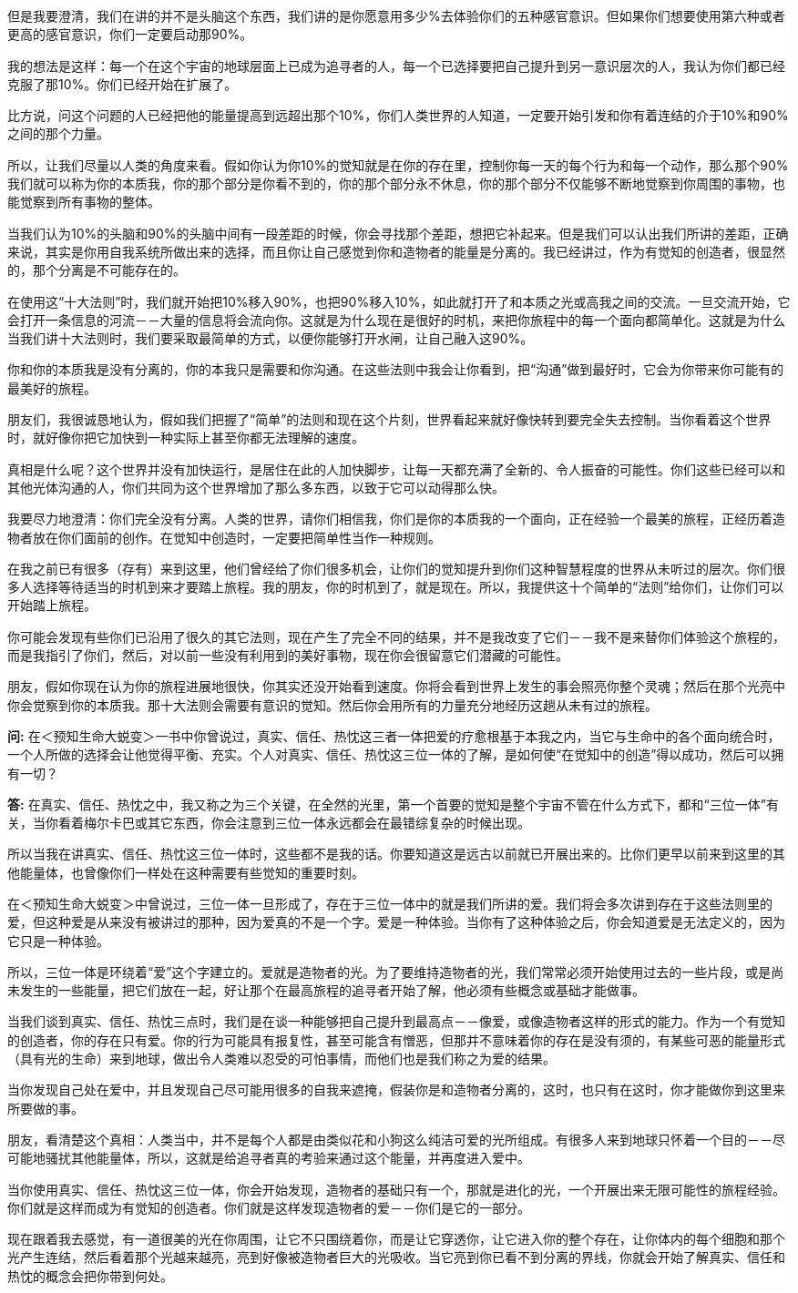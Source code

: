 但是我要澄清，我们在讲的并不是头脑这个东西，我们讲的是你愿意用多少%去体验你们的五种感官意识。但如果你们想要使用第六种或者更高的感官意识，你们一定要启动那90%。

我的想法是这样：每一个在这个宇宙的地球层面上已成为追寻者的人，每一个已选择要把自己提升到另一意识层次的人，我认为你们都已经克服了那10%。你们已经开始在扩展了。

比方说，问这个问题的人已经把他的能量提高到远超出那个10%，你们人类世界的人知道，一定要开始引发和你有着连结的介于10%和90%之间的那个力量。

所以，让我们尽量以人类的角度来看。假如你认为你10%的觉知就是在你的存在里，控制你每一天的每个行为和每一个动作，那么那个90%我们就可以称为你的本质我，你的那个部分是你看不到的，你的那个部分永不休息，你的那个部分不仅能够不断地觉察到你周围的事物，也能觉察到所有事物的整体。

当我们认为10%的头脑和90%的头脑中间有一段差距的时候，你会寻找那个差距，想把它补起来。但是我们可以认出我们所讲的差距，正确来说，其实是你用自我系统所做出来的选择，而且你让自己感觉到你和造物者的能量是分离的。我已经讲过，作为有觉知的创造者，很显然的，那个分离是不可能存在的。

在使用这“十大法则”时，我们就开始把10%移入90%，也把90%移入10%，如此就打开了和本质之光或高我之间的交流。一旦交流开始，它会打开一条信息的河流－－大量的信息将会流向你。这就是为什么现在是很好的时机，来把你旅程中的每一个面向都简单化。这就是为什么当我们讲十大法则时，我们要采取最简单的方式，以便你能够打开水闸，让自己融入这90%。

你和你的本质我是没有分离的，你的本我只是需要和你沟通。在这些法则中我会让你看到，把“沟通”做到最好时，它会为你带来你可能有的最美好的旅程。

朋友们，我很诚恳地认为，假如我们把握了“简单”的法则和现在这个片刻，世界看起来就好像快转到要完全失去控制。当你看着这个世界时，就好像你把它加快到一种实际上甚至你都无法理解的速度。

真相是什么呢？这个世界并没有加快运行，是居住在此的人加快脚步，让每一天都充满了全新的、令人振奋的可能性。你们这些已经可以和其他光体沟通的人，你们共同为这个世界增加了那么多东西，以致于它可以动得那么快。

我要尽力地澄清：你们完全没有分离。人类的世界，请你们相信我，你们是你的本质我的一个面向，正在经验一个最美的旅程，正经历着造物者放在你们面前的创作。在觉知中创造时，一定要把简单性当作一种规则。

在我之前已有很多（存有）来到这里，他们曾经给了你们很多机会，让你们的觉知提升到你们这种智慧程度的世界从未听过的层次。你们很多人选择等待适当的时机到来才要踏上旅程。我的朋友，你的时机到了，就是现在。所以，我提供这十个简单的“法则”给你们，让你们可以开始踏上旅程。

你可能会发现有些你们已沿用了很久的其它法则，现在产生了完全不同的结果，并不是我改变了它们－－我不是来替你们体验这个旅程的，而是我指引了你们，然后，对以前一些没有利用到的美好事物，现在你会很留意它们潜藏的可能性。

朋友，假如你现在认为你的旅程进展地很快，你其实还没开始看到速度。你将会看到世界上发生的事会照亮你整个灵魂；然后在那个光亮中你会觉察到你的本质我。那十大法则会需要有意识的觉知。然后你会用所有的力量充分地经历这趟从未有过的旅程。


**问:** 在＜预知生命大蜕变＞一书中你曾说过，真实、信任、热忱这三者一体把爱的疗愈根基于本我之内，当它与生命中的各个面向统合时，一个人所做的选择会让他觉得平衡、充实。个人对真实、信任、热忱这三位一体的了解，是如何使“在觉知中的创造”得以成功，然后可以拥有一切？

**答:** 在真实、信任、热忱之中，我又称之为三个关键，在全然的光里，第一个首要的觉知是整个宇宙不管在什么方式下，都和“三位一体”有关，当你看着梅尔卡巴或其它东西，你会注意到三位一体永远都会在最错综复杂的时候出现。

所以当我在讲真实、信任、热忱这三位一体时，这些都不是我的话。你要知道这是远古以前就已开展出来的。比你们更早以前来到这里的其他能量体，也曾像你们一样处在这种需要有些觉知的重要时刻。

在＜预知生命大蜕变＞中曾说过，三位一体一旦形成了，存在于三位一体中的就是我们所讲的爱。我们将会多次讲到存在于这些法则里的爱，但这种爱是从来没有被讲过的那种，因为爱真的不是一个字。爱是一种体验。当你有了这种体验之后，你会知道爱是无法定义的，因为它只是一种体验。

所以，三位一体是环绕着“爱”这个字建立的。爱就是造物者的光。为了要维持造物者的光，我们常常必须开始使用过去的一些片段，或是尚未发生的一些能量，把它们放在一起，好让那个在最高旅程的追寻者开始了解，他必须有些概念或基础才能做事。

当我们谈到真实、信任、热忱三点时，我们是在谈一种能够把自己提升到最高点－－像爱，或像造物者这样的形式的能力。作为一个有觉知的创造者，你的存在只有爱。你的行为可能具有报复性，甚至可能含有憎恶，但那并不意味着你的存在是没有须的，有某些可恶的能量形式（具有光的生命）来到地球，做出令人类难以忍受的可怕事情，而他们也是我们称之为爱的结果。

当你发现自己处在爱中，并且发现自己尽可能用很多的自我来遮掩，假装你是和造物者分离的，这时，也只有在这时，你才能做你到这里来所要做的事。


朋友，看清楚这个真相：人类当中，并不是每个人都是由类似花和小狗这么纯洁可爱的光所组成。有很多人来到地球只怀着一个目的－－尽可能地骚扰其他能量体，所以，这就是给追寻者真的考验来通过这个能量，并再度进入爱中。

当你使用真实、信任、热忱这三位一体，你会开始发现，造物者的基础只有一个，那就是进化的光，一个开展出来无限可能性的旅程经验。你们就是这样而成为有觉知的创造者。你们就是这样发现造物者的爱－－你们是它的一部分。

现在跟着我去感觉，有一道很美的光在你周围，让它不只围绕着你，而是让它穿透你，让它进入你的整个存在，让你体内的每个细胞和那个光产生连结，然后看着那个光越来越亮，亮到好像被造物者巨大的光吸收。当它亮到你已看不到分离的界线，你就会开始了解真实、信任和热忱的概念会把你带到何处。
